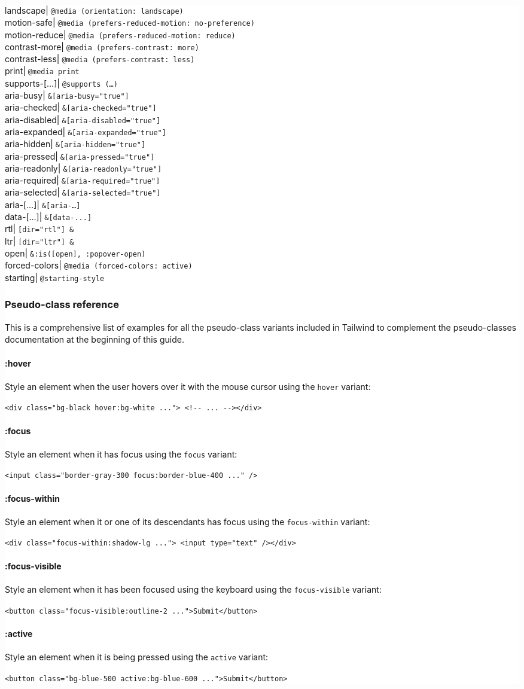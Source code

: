 landscape| `@media (orientation: landscape)`  
motion-safe| `@media (prefers-reduced-motion: no-preference)`  
motion-reduce| `@media (prefers-reduced-motion: reduce)`  
contrast-more| `@media (prefers-contrast: more)`  
contrast-less| `@media (prefers-contrast: less)`  
print| `@media print`  
supports-[…]| `@supports (…)`  
aria-busy| `&[aria-busy="true"]`  
aria-checked| `&[aria-checked="true"]`  
aria-disabled| `&[aria-disabled="true"]`  
aria-expanded| `&[aria-expanded="true"]`  
aria-hidden| `&[aria-hidden="true"]`  
aria-pressed| `&[aria-pressed="true"]`  
aria-readonly| `&[aria-readonly="true"]`  
aria-required| `&[aria-required="true"]`  
aria-selected| `&[aria-selected="true"]`  
aria-[…]| `&[aria-…]`  
data-[...]| `&[data-...]`  
rtl| `[dir="rtl"] &`  
ltr| `[dir="ltr"] &`  
open| `&:is([open], :popover-open)`  
forced-colors| `@media (forced-colors: active)`  
starting| `@starting-style`  
### Pseudo-class reference
This is a comprehensive list of examples for all the pseudo-class variants included in Tailwind to complement the pseudo-classes documentation at the beginning of this guide.
#### :hover
Style an element when the user hovers over it with the mouse cursor using the `hover` variant:
```
<div class="bg-black hover:bg-white ..."> <!-- ... --></div>
```

#### :focus
Style an element when it has focus using the `focus` variant:
```
<input class="border-gray-300 focus:border-blue-400 ..." />
```

#### :focus-within
Style an element when it or one of its descendants has focus using the `focus-within` variant:
```
<div class="focus-within:shadow-lg ..."> <input type="text" /></div>
```

#### :focus-visible
Style an element when it has been focused using the keyboard using the `focus-visible` variant:
```
<button class="focus-visible:outline-2 ...">Submit</button>
```

#### :active
Style an element when it is being pressed using the `active` variant:
```
<button class="bg-blue-500 active:bg-blue-600 ...">Submit</button>
```
